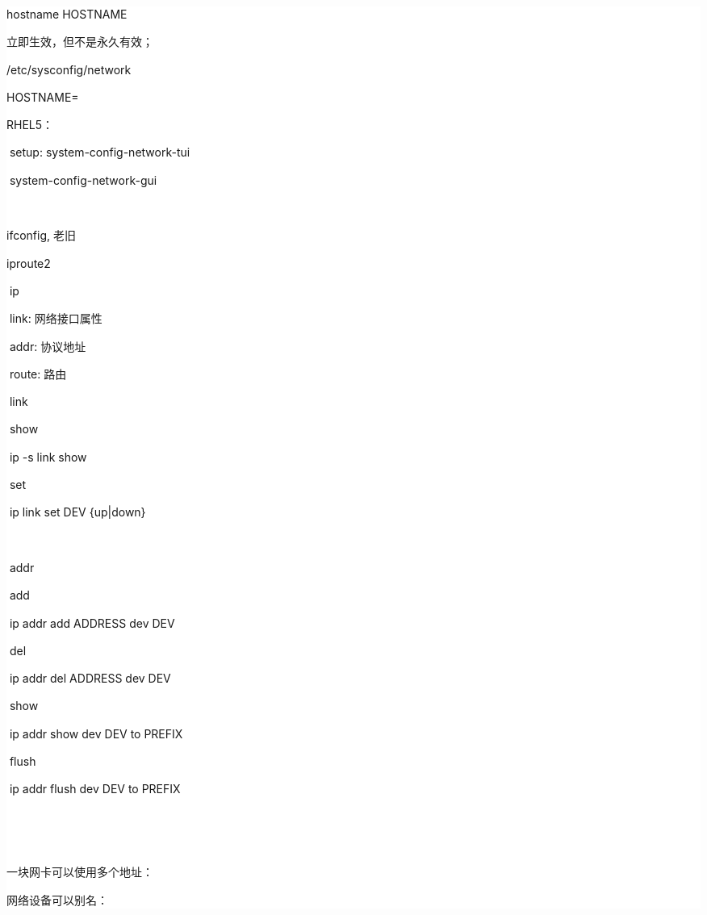 hostname HOSTNAME

立即生效，但不是永久有效；

/etc/sysconfig/network

HOSTNAME=

RHEL5：

​	setup: system-config-network-tui

​	system-config-network-gui

​	

ifconfig, 老旧

iproute2

​	ip

​		link: 网络接口属性

​		addr: 协议地址

​		route: 路由

​	link

​		show

​			ip -s link show

​		set

​			ip link set DEV {up|down}

​			

​	addr

​		add

​			ip addr add ADDRESS dev DEV

​		del

​			ip addr del ADDRESS dev DEV

​		show

​			ip addr show dev DEV to PREFIX

​		flush

​			ip addr flush dev DEV to PREFIX

​		

​		

一块网卡可以使用多个地址：

网络设备可以别名：
